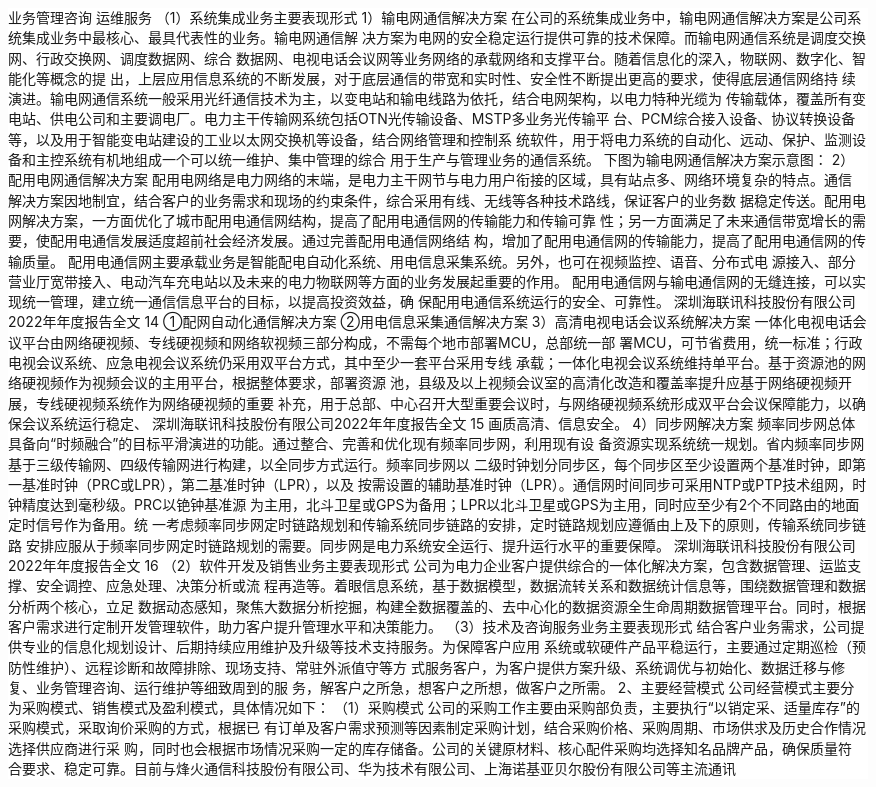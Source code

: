 业务管理咨询
运维服务
（1）系统集成业务主要表现形式
1）输电网通信解决方案
在公司的系统集成业务中，输电网通信解决方案是公司系统集成业务中最核心、最具代表性的业务。输电网通信解
决方案为电网的安全稳定运行提供可靠的技术保障。而输电网通信系统是调度交换网、行政交换网、调度数据网、综合
数据网、电视电话会议网等业务网络的承载网络和支撑平台。随着信息化的深入，物联网、数字化、智能化等概念的提
出，上层应用信息系统的不断发展，对于底层通信的带宽和实时性、安全性不断提出更高的要求，使得底层通信网络持
续演进。输电网通信系统一般采用光纤通信技术为主，以变电站和输电线路为依托，结合电网架构，以电力特种光缆为
传输载体，覆盖所有变电站、供电公司和主要调电厂。电力主干传输网系统包括OTN光传输设备、MSTP多业务光传输平
台、PCM综合接入设备、协议转换设备等，以及用于智能变电站建设的工业以太网交换机等设备，结合网络管理和控制系
统软件，用于将电力系统的自动化、远动、保护、监测设备和主控系统有机地组成一个可以统一维护、集中管理的综合
用于生产与管理业务的通信系统。
下图为输电网通信解决方案示意图：
2）配用电网通信解决方案
配用电网络是电力网络的末端，是电力主干网节与电力用户衔接的区域，具有站点多、网络环境复杂的特点。通信
解决方案因地制宜，结合客户的业务需求和现场的约束条件，综合采用有线、无线等各种技术路线，保证客户的业务数
据稳定传送。配用电网解决方案，一方面优化了城市配用电通信网结构，提高了配用电通信网的传输能力和传输可靠
性；另一方面满足了未来通信带宽增长的需要，使配用电通信发展适度超前社会经济发展。通过完善配用电通信网络结
构，增加了配用电通信网的传输能力，提高了配用电通信网的传输质量。
配用电通信网主要承载业务是智能配电自动化系统、用电信息采集系统。另外，也可在视频监控、语音、分布式电
源接入、部分营业厅宽带接入、电动汽车充电站以及未来的电力物联网等方面的业务发展起重要的作用。
配用电通信网与输电通信网的无缝连接，可以实现统一管理，建立统一通信信息平台的目标，以提高投资效益，确
保配用电通信系统运行的安全、可靠性。
深圳海联讯科技股份有限公司2022年年度报告全文
14
①配网自动化通信解决方案
②用电信息采集通信解决方案
3）高清电视电话会议系统解决方案
一体化电视电话会议平台由网络硬视频、专线硬视频和网络软视频三部分构成，不需每个地市部署MCU，总部统一部
署MCU，可节省费用，统一标准；行政电视会议系统、应急电视会议系统仍采用双平台方式，其中至少一套平台采用专线
承载；一体化电视会议系统维持单平台。基于资源池的网络硬视频作为视频会议的主用平台，根据整体要求，部署资源
池，县级及以上视频会议室的高清化改造和覆盖率提升应基于网络硬视频开展，专线硬视频系统作为网络硬视频的重要
补充，用于总部、中心召开大型重要会议时，与网络硬视频系统形成双平台会议保障能力，以确保会议系统运行稳定、
深圳海联讯科技股份有限公司2022年年度报告全文
15
画质高清、信息安全。
4）同步网解决方案
频率同步网总体具备向“时频融合”的目标平滑演进的功能。通过整合、完善和优化现有频率同步网，利用现有设
备资源实现系统统一规划。省内频率同步网基于三级传输网、四级传输网进行构建，以全同步方式运行。频率同步网以
二级时钟划分同步区，每个同步区至少设置两个基准时钟，即第一基准时钟（PRC或LPR），第二基准时钟（LPR），以及
按需设置的辅助基准时钟（LPR）。通信网时间同步可采用NTP或PTP技术组网，时钟精度达到毫秒级。PRC以铯钟基准源
为主用，北斗卫星或GPS为备用；LPR以北斗卫星或GPS为主用，同时应至少有2个不同路由的地面定时信号作为备用。统
一考虑频率同步网定时链路规划和传输系统同步链路的安排，定时链路规划应遵循由上及下的原则，传输系统同步链路
安排应服从于频率同步网定时链路规划的需要。同步网是电力系统安全运行、提升运行水平的重要保障。
深圳海联讯科技股份有限公司2022年年度报告全文
16
（2）软件开发及销售业务主要表现形式
公司为电力企业客户提供综合的一体化解决方案，包含数据管理、运监支撑、安全调控、应急处理、决策分析或流
程再造等。着眼信息系统，基于数据模型，数据流转关系和数据统计信息等，围绕数据管理和数据分析两个核心，立足
数据动态感知，聚焦大数据分析挖掘，构建全数据覆盖的、去中心化的数据资源全生命周期数据管理平台。同时，根据
客户需求进行定制开发管理软件，助力客户提升管理水平和决策能力。
（3）技术及咨询服务业务主要表现形式
结合客户业务需求，公司提供专业的信息化规划设计、后期持续应用维护及升级等技术支持服务。为保障客户应用
系统或软硬件产品平稳运行，主要通过定期巡检（预防性维护）、远程诊断和故障排除、现场支持、常驻外派值守等方
式服务客户，为客户提供方案升级、系统调优与初始化、数据迁移与修复、业务管理咨询、运行维护等细致周到的服
务，解客户之所急，想客户之所想，做客户之所需。
2、主要经营模式
公司经营模式主要分为采购模式、销售模式及盈利模式，具体情况如下：
（1）采购模式
公司的采购工作主要由采购部负责，主要执行“以销定采、适量库存”的采购模式，采取询价采购的方式，根据已
有订单及客户需求预测等因素制定采购计划，结合采购价格、采购周期、市场供求及历史合作情况选择供应商进行采
购，同时也会根据市场情况采购一定的库存储备。公司的关键原材料、核心配件采购均选择知名品牌产品，确保质量符
合要求、稳定可靠。目前与烽火通信科技股份有限公司、华为技术有限公司、上海诺基亚贝尔股份有限公司等主流通讯